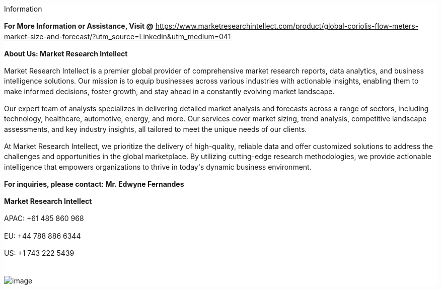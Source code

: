 Information</li></ul></div><div class="article-main__content" data-test-id="publishing-text-block"><p><span class="font-[700]"><strong>For More Information or Assistance, Visit @</strong>&nbsp;<a href="https://www.marketresearchintellect.com/product/global-coriolis-flow-meters-market-size-and-forecast/?utm_source=Linkedin&utm_medium=041">https://www.marketresearchintellect.com/product/global-coriolis-flow-meters-market-size-and-forecast/?utm_source=Linkedin&utm_medium=041</a></span></p><p><strong>About Us: Market Research Intellect</strong></p><p>Market Research Intellect is a premier global provider of comprehensive market research reports, data analytics, and business intelligence solutions. Our mission is to equip businesses across various industries with actionable insights, enabling them to make informed decisions, foster growth, and stay ahead in a constantly evolving market landscape.</p><p>Our expert team of analysts specializes in delivering detailed market analysis and forecasts across a range of sectors, including technology, healthcare, automotive, energy, and more. Our services cover market sizing, trend analysis, competitive landscape assessments, and key industry insights, all tailored to meet the unique needs of our clients.</p><p>At Market Research Intellect, we prioritize the delivery of high-quality, reliable data and offer customized solutions to address the challenges and opportunities in the global marketplace. By utilizing cutting-edge research methodologies, we provide actionable intelligence that empowers organizations to thrive in today's dynamic business environment.</p><p><strong>For inquiries, please contact: Mr. Edwyne Fernandes</strong></p><p><strong>Market Research Intellect</strong></p><p>APAC: +61 485 860 968</p><p>EU: +44 788 886 6344</p><p>US: +1 743 222 5439</p></div><div class="article-main__content" data-test-id="publishing-text-block">&nbsp;</div>
![image](https://github.com/user-attachments/assets/41b804a9-ede8-465a-8cb4-fd8f23b999f2)

